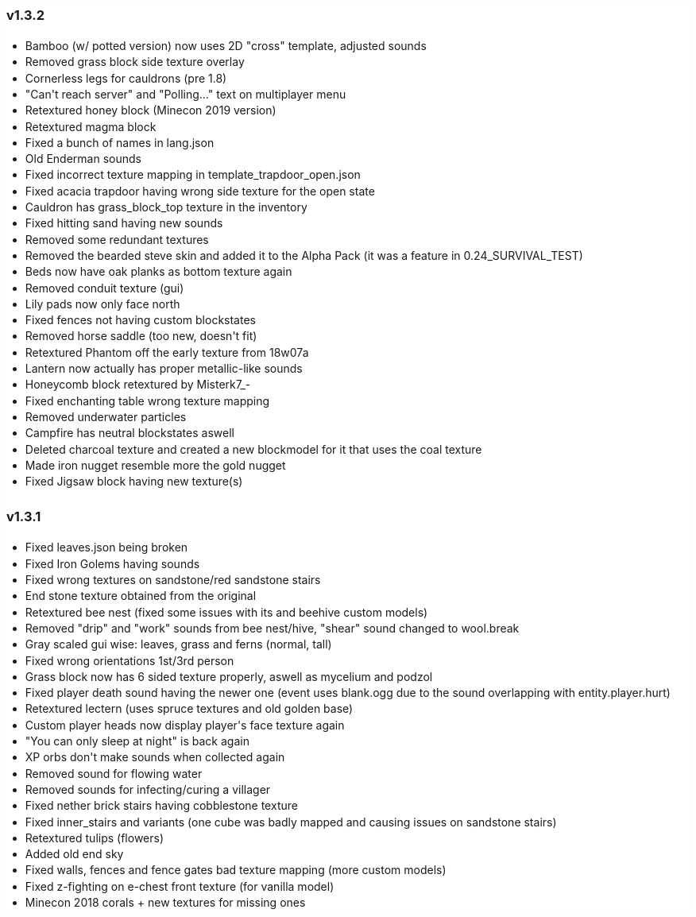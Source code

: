 ### v1.3.2
* Bamboo (w/ potted version) now uses 2D "cross" template, adjusted sounds
* Removed grass block side texture overlay
* Cornerless legs for cauldrons (pre 1.8)
* "Can't reach server" and "Polling..." text on multiplayer menu
* Retextured honey block (Minecon 2019 version)
* Retextured magma block
* Fixed a bunch of names in lang.json
* Old Enderman sounds
* Fixed incorrect texture mapping in template_trapdoor_open.json
* Fixed acacia trapdoor having wrong side texture for the open state
* Cauldron has grass_block_top texture in the inventory
* Fixed hitting sand having new sounds
* Removed some redundant textures
* Removed the bearded steve skin and added it to the Alpha Pack (it was a feature in 0.24_SURVIVAL_TEST)
* Beds now have oak planks as bottom texture again
* Removed conduit texture (gui)
* Lily pads now only face north
* Fixed fences not having custom blockstates
* Removed horse saddle (too new, doesn't fit)
* Retextured Phantom off the early texture from 18w07a
* Lantern now actually has proper metallic-like sounds
* Honeycomb block retextured by Misterk7_-
* Fixed enchanting table wrong texture mapping
* Removed underwater particles
* Campfire has neutral blockstates aswell
* Deleted charcoal texture and created a new blockmodel for it that uses the coal texture
* Made iron nugget resemble more the gold nugget
* Fixed Jigsaw block having new texture(s)

### v1.3.1
* Fixed leaves.json being broken
* Fixed Iron Golems having sounds
* Fixed wrong textures on sandstone/red sandstone stairs
* End stone texture obtained from the original
* Retextured bee nest (fixed some issues with its and beehive custom models)
* Removed "drip" and "work" sounds from bee nest/hive, "shear" sound changed to wool.break
* Gray scaled gui wise: leaves, grass and ferns (normal, tall)
* Fixed wrong orientations 1st/3rd person
* Grass block now has 6 sided texture properly, aswell as mycelium and podzol
* Fixed player death sound having the newer one (event uses blank.ogg due to the sound overlapping with entity.player.hurt)
* Retextured lectern (uses spruce textures and old golden base)
* Custom player heads now display player's face texture again
* "You can only sleep at night" is back again
* XP orbs don't make sounds when collected again
* Removed sound for flowing water
* Removed sounds for infecting/curing a villager
* Fixed nether brick stairs having cobblestone texture
* Fixed inner_stairs and variants (one cube was badly mapped and causing issues on sandstone stairs)
* Retextured tulips (flowers)
* Added old end sky
* Fixed walls, fences and fence gates bad texture mapping (more custom models)
* Fixed z-fighting on e-chest front texture (for vanilla model)
* Minecon 2018 corals + new textures for missing ones
